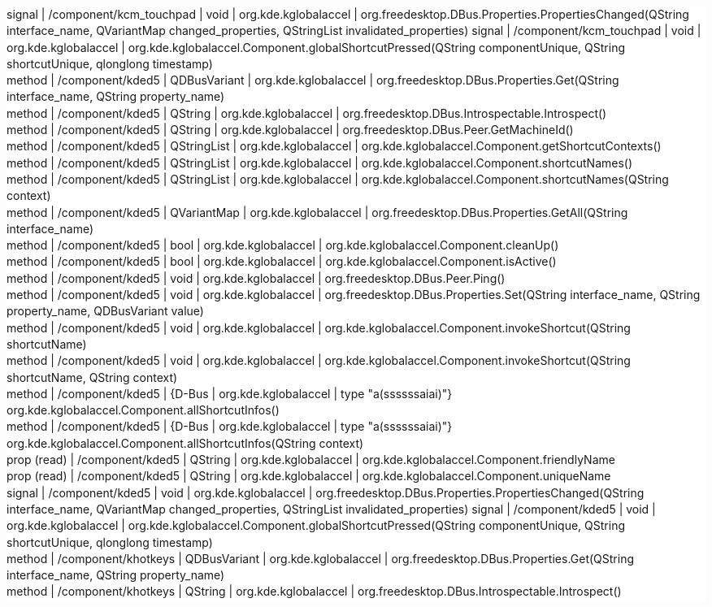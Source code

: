 signal           | /component/kcm_touchpad                 | void                   | org.kde.kglobalaccel | org.freedesktop.DBus.Properties.PropertiesChanged(QString interface_name, QVariantMap changed_properties, QStringList invalidated_properties)
signal           | /component/kcm_touchpad                 | void                   | org.kde.kglobalaccel | org.kde.kglobalaccel.Component.globalShortcutPressed(QString componentUnique, QString shortcutUnique, qlonglong timestamp)                   
method           | /component/kded5                        | QDBusVariant           | org.kde.kglobalaccel | org.freedesktop.DBus.Properties.Get(QString interface_name, QString property_name)                                                           
method           | /component/kded5                        | QString                | org.kde.kglobalaccel | org.freedesktop.DBus.Introspectable.Introspect()                                                                                             
method           | /component/kded5                        | QString                | org.kde.kglobalaccel | org.freedesktop.DBus.Peer.GetMachineId()                                                                                                     
method           | /component/kded5                        | QStringList            | org.kde.kglobalaccel | org.kde.kglobalaccel.Component.getShortcutContexts()                                                                                         
method           | /component/kded5                        | QStringList            | org.kde.kglobalaccel | org.kde.kglobalaccel.Component.shortcutNames()                                                                                               
method           | /component/kded5                        | QStringList            | org.kde.kglobalaccel | org.kde.kglobalaccel.Component.shortcutNames(QString context)                                                                                
method           | /component/kded5                        | QVariantMap            | org.kde.kglobalaccel | org.freedesktop.DBus.Properties.GetAll(QString interface_name)                                                                               
method           | /component/kded5                        | bool                   | org.kde.kglobalaccel | org.kde.kglobalaccel.Component.cleanUp()                                                                                                     
method           | /component/kded5                        | bool                   | org.kde.kglobalaccel | org.kde.kglobalaccel.Component.isActive()                                                                                                    
method           | /component/kded5                        | void                   | org.kde.kglobalaccel | org.freedesktop.DBus.Peer.Ping()                                                                                                             
method           | /component/kded5                        | void                   | org.kde.kglobalaccel | org.freedesktop.DBus.Properties.Set(QString interface_name, QString property_name, QDBusVariant value)                                       
method           | /component/kded5                        | void                   | org.kde.kglobalaccel | org.kde.kglobalaccel.Component.invokeShortcut(QString shortcutName)                                                                          
method           | /component/kded5                        | void                   | org.kde.kglobalaccel | org.kde.kglobalaccel.Component.invokeShortcut(QString shortcutName, QString context)                                                         
method           | /component/kded5                        | {D-Bus                 | org.kde.kglobalaccel | type "a(ssssssaiai)"} org.kde.kglobalaccel.Component.allShortcutInfos()                                                                      
method           | /component/kded5                        | {D-Bus                 | org.kde.kglobalaccel | type "a(ssssssaiai)"} org.kde.kglobalaccel.Component.allShortcutInfos(QString context)                                                       
prop (read)      | /component/kded5                        | QString                | org.kde.kglobalaccel | org.kde.kglobalaccel.Component.friendlyName                                                                                                  
prop (read)      | /component/kded5                        | QString                | org.kde.kglobalaccel | org.kde.kglobalaccel.Component.uniqueName                                                                                                    
signal           | /component/kded5                        | void                   | org.kde.kglobalaccel | org.freedesktop.DBus.Properties.PropertiesChanged(QString interface_name, QVariantMap changed_properties, QStringList invalidated_properties)
signal           | /component/kded5                        | void                   | org.kde.kglobalaccel | org.kde.kglobalaccel.Component.globalShortcutPressed(QString componentUnique, QString shortcutUnique, qlonglong timestamp)                   
method           | /component/khotkeys                     | QDBusVariant           | org.kde.kglobalaccel | org.freedesktop.DBus.Properties.Get(QString interface_name, QString property_name)                                                           
method           | /component/khotkeys                     | QString                | org.kde.kglobalaccel | org.freedesktop.DBus.Introspectable.Introspect()                                                                                             